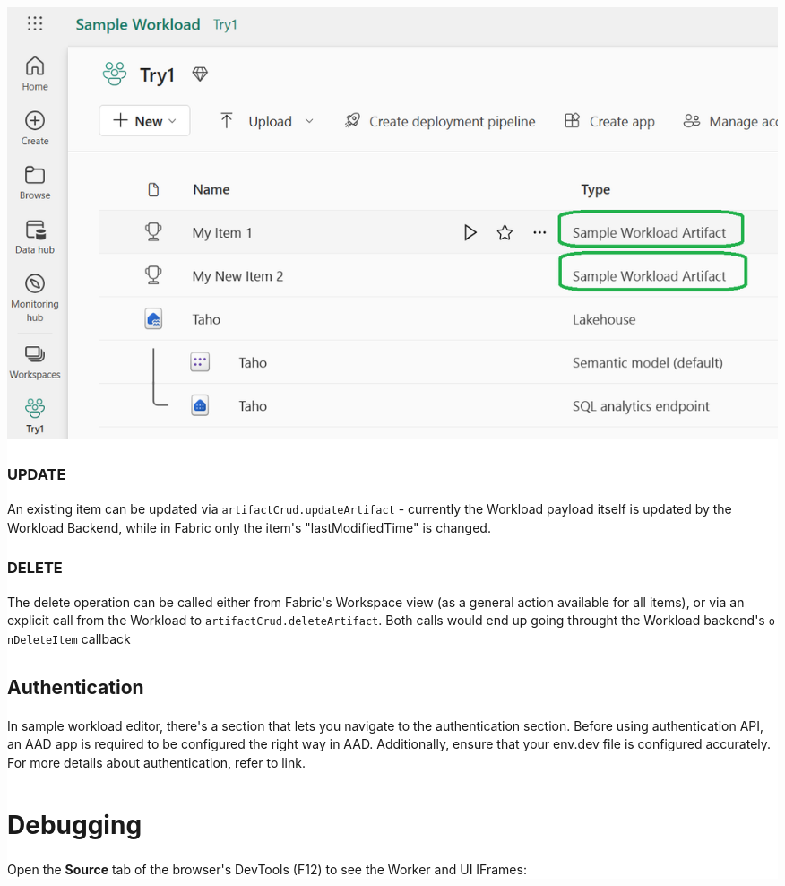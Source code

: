 ![Opening existing items](./docs/itemsInWorkspace.png)

### UPDATE ###
An existing item can be updated via `artifactCrud.updateArtifact` - currently the Workload payload itself is updated by the Workload Backend, while in Fabric only the item's "lastModifiedTime" is changed.

### DELETE ###
The delete operation can be called either from Fabric's Workspace view (as a general action available for all items), or via an explicit call from the Workload to `artifactCrud.deleteArtifact`.
Both calls would end up going throught the Workload backend's `onDeleteItem` callback

 ## Authentication ##
 In sample workload editor, there's a section that lets you navigate to the authentication section.
 Before using authentication API, an AAD app is required to be configured the right way in AAD.
 Additionally, ensure that your env.dev file is configured accurately. For more details about authentication, refer to [link](../Authentication/Setup.md#configuring-your-workload-local-frontend-app-manifest-and-acquiring-a-token-for-your-application-relevant-only-when-running-your-workload-web-app-locally).

# Debugging #

Open the **Source** tab of the browser's DevTools (F12) to see the Worker and UI IFrames: